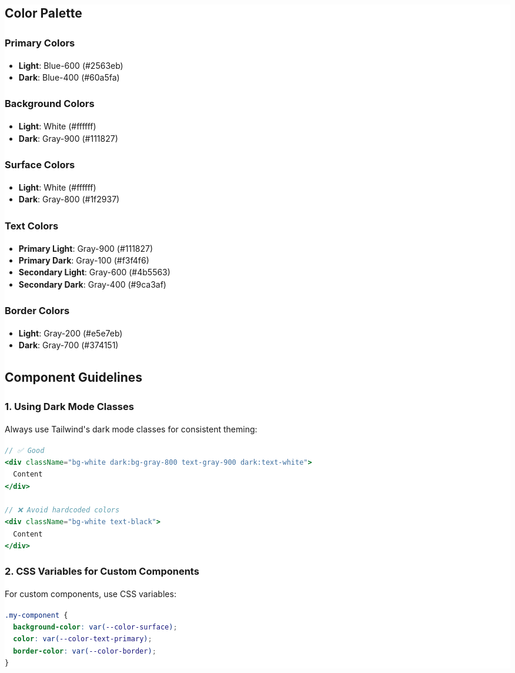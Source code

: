 ## Color Palette

### Primary Colors
- **Light**: Blue-600 (#2563eb)
- **Dark**: Blue-400 (#60a5fa)

### Background Colors
- **Light**: White (#ffffff)
- **Dark**: Gray-900 (#111827)

### Surface Colors
- **Light**: White (#ffffff)
- **Dark**: Gray-800 (#1f2937)

### Text Colors
- **Primary Light**: Gray-900 (#111827)
- **Primary Dark**: Gray-100 (#f3f4f6)
- **Secondary Light**: Gray-600 (#4b5563)
- **Secondary Dark**: Gray-400 (#9ca3af)

### Border Colors
- **Light**: Gray-200 (#e5e7eb)
- **Dark**: Gray-700 (#374151)

## Component Guidelines

### 1. Using Dark Mode Classes

Always use Tailwind's dark mode classes for consistent theming:

```jsx
// ✅ Good
<div className="bg-white dark:bg-gray-800 text-gray-900 dark:text-white">
  Content
</div>

// ❌ Avoid hardcoded colors
<div className="bg-white text-black">
  Content
</div>
```

### 2. CSS Variables for Custom Components

For custom components, use CSS variables:

```css
.my-component {
  background-color: var(--color-surface);
  color: var(--color-text-primary);
  border-color: var(--color-border);
}
```
